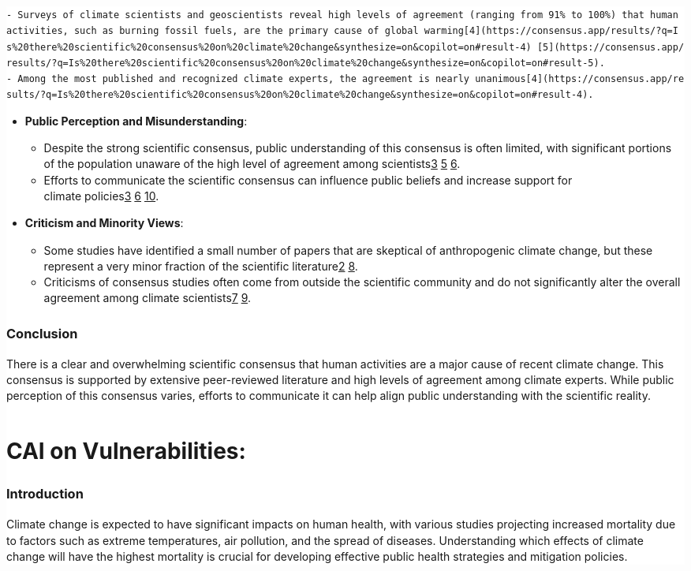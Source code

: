     - Surveys of climate scientists and geoscientists reveal high levels of agreement (ranging from 91% to 100%) that human activities, such as burning fossil fuels, are the primary cause of global warming[4](https://consensus.app/results/?q=Is%20there%20scientific%20consensus%20on%20climate%20change&synthesize=on&copilot=on#result-4) [5](https://consensus.app/results/?q=Is%20there%20scientific%20consensus%20on%20climate%20change&synthesize=on&copilot=on#result-5).
    - Among the most published and recognized climate experts, the agreement is nearly unanimous[4](https://consensus.app/results/?q=Is%20there%20scientific%20consensus%20on%20climate%20change&synthesize=on&copilot=on#result-4).
- **Public Perception and Misunderstanding**:
    
    - Despite the strong scientific consensus, public understanding of this consensus is often limited, with significant portions of the population unaware of the high level of agreement among scientists[3](https://consensus.app/results/?q=Is%20there%20scientific%20consensus%20on%20climate%20change&synthesize=on&copilot=on#result-3) [5](https://consensus.app/results/?q=Is%20there%20scientific%20consensus%20on%20climate%20change&synthesize=on&copilot=on#result-5) [6](https://consensus.app/results/?q=Is%20there%20scientific%20consensus%20on%20climate%20change&synthesize=on&copilot=on#result-6).
    - Efforts to communicate the scientific consensus can influence public beliefs and increase support for climate policies[3](https://consensus.app/results/?q=Is%20there%20scientific%20consensus%20on%20climate%20change&synthesize=on&copilot=on#result-3) [6](https://consensus.app/results/?q=Is%20there%20scientific%20consensus%20on%20climate%20change&synthesize=on&copilot=on#result-6) [10](https://consensus.app/results/?q=Is%20there%20scientific%20consensus%20on%20climate%20change&synthesize=on&copilot=on#result-10).
- **Criticism and Minority Views**:
    
    - Some studies have identified a small number of papers that are skeptical of anthropogenic climate change, but these represent a very minor fraction of the scientific literature[2](https://consensus.app/results/?q=Is%20there%20scientific%20consensus%20on%20climate%20change&synthesize=on&copilot=on#result-2) [8](https://consensus.app/results/?q=Is%20there%20scientific%20consensus%20on%20climate%20change&synthesize=on&copilot=on#result-8).
    - Criticisms of consensus studies often come from outside the scientific community and do not significantly alter the overall agreement among climate scientists[7](https://consensus.app/results/?q=Is%20there%20scientific%20consensus%20on%20climate%20change&synthesize=on&copilot=on#result-7) [9](https://consensus.app/results/?q=Is%20there%20scientific%20consensus%20on%20climate%20change&synthesize=on&copilot=on#result-9).

### Conclusion

There is a clear and overwhelming scientific consensus that human activities are a major cause of recent climate change. This consensus is supported by extensive peer-reviewed literature and high levels of agreement among climate experts. While public perception of this consensus varies, efforts to communicate it can help align public understanding with the scientific reality.




# CAI on Vulnerabilities:

### Introduction

Climate change is expected to have significant impacts on human health, with various studies projecting increased mortality due to factors such as extreme temperatures, air pollution, and the spread of diseases. Understanding which effects of climate change will have the highest mortality is crucial for developing effective public health strategies and mitigation policies.
